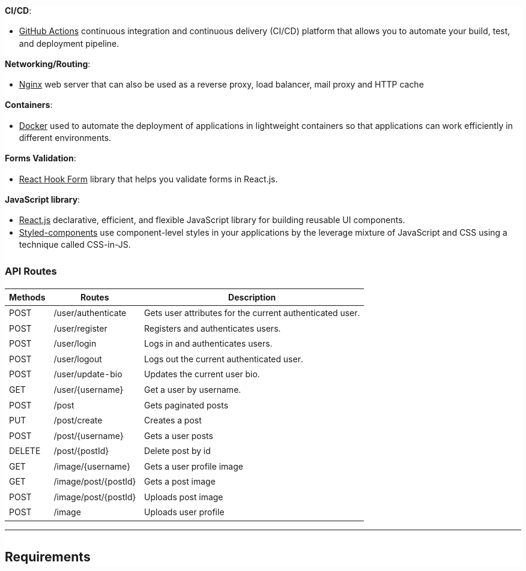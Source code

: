 **CI/CD**:
- [GitHub Actions](https://docs.github.com/en/actions) continuous integration and continuous delivery (CI/CD) platform that allows you to automate your build, test, and deployment pipeline.

**Networking/Routing**:
- [Nginx](https://www.nginx.com) web server that can also be used as a reverse proxy, load balancer, mail proxy and HTTP cache

**Containers**:
- [Docker](https://www.docker.com) used to automate the deployment of applications in lightweight containers so that applications can work efficiently in different environments.

**Forms Validation**:
- [React Hook Form](https://react-hook-form.com) library that helps you validate forms in React.js.

**JavaScript library**:

- [React.js](https://react.dev) declarative, efficient, and flexible JavaScript library for building reusable UI components.
- [Styled-components](https://www.styled-components.com) use component-level styles in your applications by the leverage mixture of JavaScript and CSS using a technique called CSS-in-JS.

### API Routes

| Methods | Routes                     | Description                                              |
| ------- | -------------------------- | -------------------------------------------------------- |
| POST    | /user/authenticate         | Gets user attributes for the current authenticated user. |
| POST    | /user/register             | Registers and authenticates users.                       |
| POST    | /user/login                | Logs in and authenticates users.                         |
| POST    | /user/logout               | Logs out the current authenticated user.                 |
| POST    | /user/update-bio           | Updates the current user bio.                            |
| GET     | /user/{username}           | Get a user by username.                                  |
| POST    | /post                      | Gets paginated posts                                     |
| PUT     | /post/create               | Creates a post                                           |
| POST    | /post/{username}           | Gets a user posts                                        |
| DELETE  | /post/{postId}             | Delete post by id                                        |
| GET     | /image/{username}          | Gets a user profile image                                |
| GET     | /image/post/{postId}       | Gets a post image                                        |
| POST    | /image/post/{postId}       | Uploads post image                                       |
| POST    | /image                     | Uploads user profile                                     |

---

## Requirements
